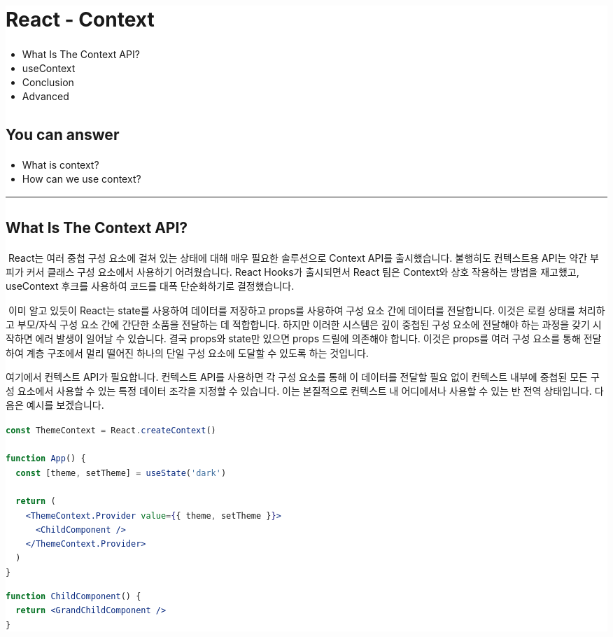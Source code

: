 

# React - Context

- What Is The Context API?
- useContext
- Conclusion
- Advanced

## You can answer

- What is context?
- How can we use context?



---

## What Is The Context API?

​	React는 여러 중첩 구성 요소에 걸쳐 있는 상태에 대해 매우 필요한 솔루션으로 Context API를 출시했습니다. 불행히도 컨텍스트용 API는 약간 부피가 커서 클래스 구성 요소에서 사용하기 어려웠습니다. React Hooks가 출시되면서 React 팀은 Context와 상호 작용하는 방법을 재고했고, useContext 후크를 사용하여 코드를 대폭 단순화하기로 결정했습니다.



​	이미 알고 있듯이 React는 state를 사용하여 데이터를 저장하고 props를 사용하여 구성 요소 간에 데이터를 전달합니다. 이것은 로컬 상태를 처리하고 부모/자식 구성 요소 간에 간단한 소품을 전달하는 데 적합합니다. 하지만 이러한 시스템은 깊이 중첩된 구성 요소에 전달해야 하는 과정을 갖기 시작하면 에러 발생이 일어날 수 있습니다. 결국 props와 state만 있으면 props 드릴에 의존해야 합니다. 이것은 props를 여러 구성 요소를 통해 전달하여 계층 구조에서 멀리 떨어진 하나의 단일 구성 요소에 도달할 수 있도록 하는 것입니다.

여기에서 컨텍스트 API가 필요합니다. 컨텍스트 API를 사용하면 각 구성 요소를 통해 이 데이터를 전달할 필요 없이 컨텍스트 내부에 중첩된 모든 구성 요소에서 사용할 수 있는 특정 데이터 조각을 지정할 수 있습니다. 이는 본질적으로 컨텍스트 내 어디에서나 사용할 수 있는 반 전역 상태입니다. 다음은 예시를 보겠습니다.



```jsx
const ThemeContext = React.createContext()

function App() {
  const [theme, setTheme] = useState('dark')

  return (
    <ThemeContext.Provider value={{ theme, setTheme }}>
      <ChildComponent />
    </ThemeContext.Provider>
  )
}
```

```jsx
function ChildComponent() {
  return <GrandChildComponent />
}
```
